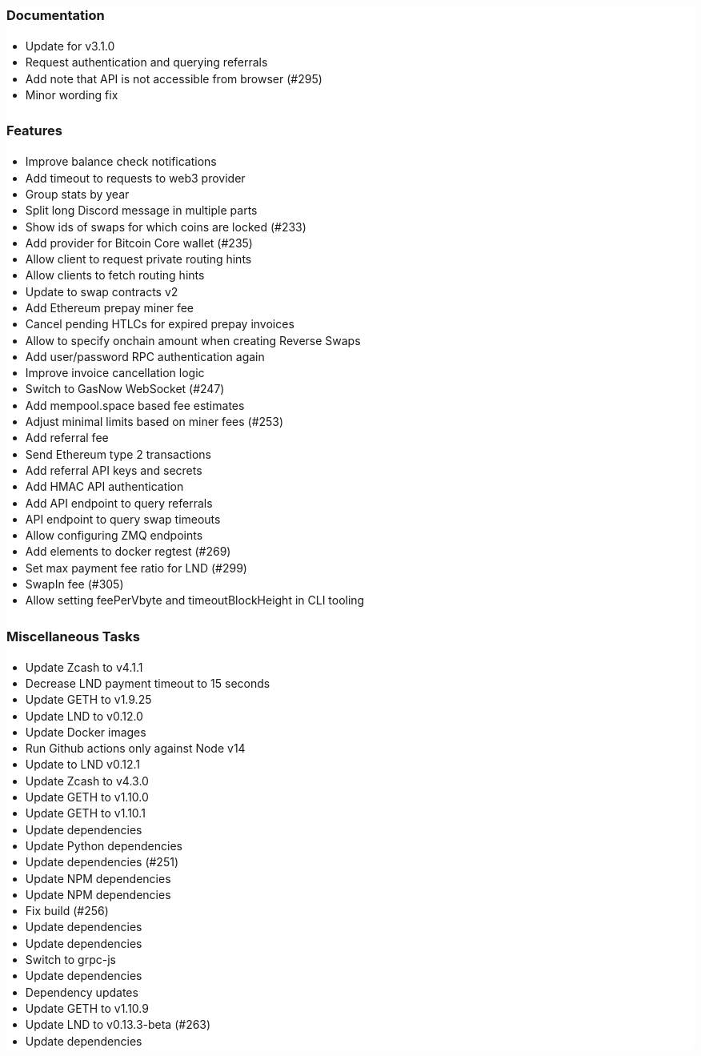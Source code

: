 ### Documentation

- Update for v3.1.0
- Request authentication and querying referrals
- Add note that API is not accessible from browser (#295)
- Minor wording fix

### Features

- Improve balance check notifications
- Add timeout to requests to web3 provider
- Group stats by year
- Split long Discord message in multiple parts
- Show ids of swaps for which coins are locked (#233)
- Add provider for Bitcoin Core wallet (#235)
- Allow client to request private routing hints
- Allow clients to fetch routing hints
- Update to swap contracts v2
- Add Ethereum prepay miner fee
- Cancel pending HTLCs for expired prepay invoices
- Allow to specify onchain amount when creating Reverse Swaps
- Add user/password RPC authentication again
- Improve invoice cancellation logic
- Switch to GasNow WebSocket (#247)
- Add mempool.space based fee estimates
- Adjust minimal limits based on miner fees (#253)
- Add referral fee
- Send Ethereum type 2 transactions
- Add referral API keys and secrets
- Add HMAC API authentication
- Add API endpoint to query referrals
- API endpoint to query swap timeouts
- Allow configuring ZMQ endpoints
- Add elements to docker regtest (#269)
- Set max payment fee ratio for LND (#299)
- SwapIn fee (#305)
- Allow setting feePerVbyte and timeoutBlockHeight in CLI tooling

### Miscellaneous Tasks

- Update Zcash to v4.1.1
- Decrease LND payment timeout to 15 seconds
- Update GETH to v1.9.25
- Update LND to v0.12.0
- Update Docker images
- Run Github actions only against Node v14
- Update to LND v0.12.1
- Update Zcash to v4.3.0
- Update GETH to v1.10.0
- Update GETH to v1.10.1
- Update dependencies
- Update Python dependencies
- Update dependencies (#251)
- Update NPM dependencies
- Update NPM dependencies
- Fix build (#256)
- Update dependencies
- Update dependencies
- Switch to grpc-js
- Update dependencies
- Dependency updates
- Update GETH to v1.10.9
- Update LND to v0.13.3-beta (#263)
- Update dependencies